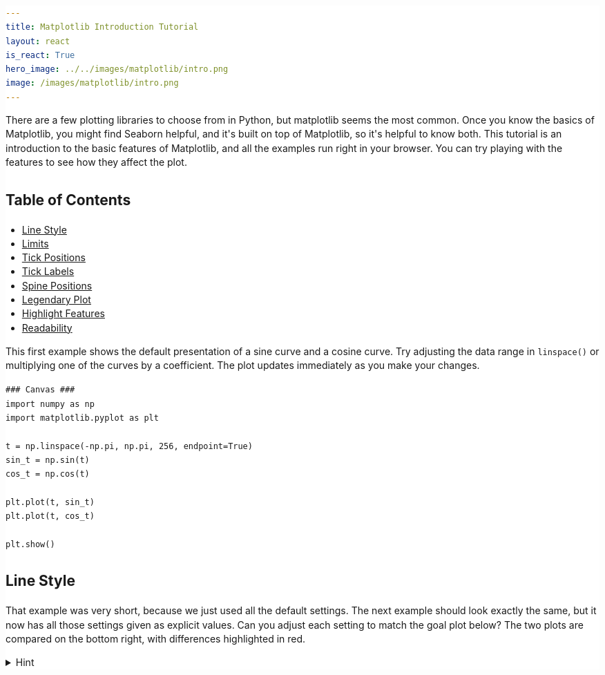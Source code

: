```yaml
---
title: Matplotlib Introduction Tutorial
layout: react
is_react: True
hero_image: ../../images/matplotlib/intro.png
image: /images/matplotlib/intro.png
---
```

There are a few plotting libraries to choose from in Python, but matplotlib
seems the most common. Once you know the basics of Matplotlib, you might find
Seaborn helpful, and it's built on top of Matplotlib, so it's helpful to know
both. This tutorial is an introduction to the basic features of Matplotlib, and
all the examples run right in your browser. You can try playing with the
features to see how they affect the plot.

## Table of Contents
* [Line Style](#line-style)
* [Limits](#limits)
* [Tick Positions](#tick-positions)
* [Tick Labels](#tick-labels)
* [Spine Positions](#spine-positions)
* [Legendary Plot](#legendary-plot)
* [Highlight Features](#highlight-features)
* [Readability](#readability)

This first example shows the default presentation of a sine curve and a cosine
curve. Try adjusting the data range in `linspace()` or multiplying one of the
curves by a coefficient. The plot updates immediately as you make your changes.

    ### Canvas ###
    import numpy as np
    import matplotlib.pyplot as plt
    
    t = np.linspace(-np.pi, np.pi, 256, endpoint=True)
    sin_t = np.sin(t)
    cos_t = np.cos(t)
    
    plt.plot(t, sin_t)
    plt.plot(t, cos_t)
    
    plt.show()

## Line Style
That example was very short, because we just used all the default settings. The
next example should look exactly the same, but it now has all those settings
given as explicit values. Can you adjust each setting to match the goal plot
below? The two plots are compared on the bottom right, with differences
highlighted in red.

<details><summary>Hint</summary></details>
